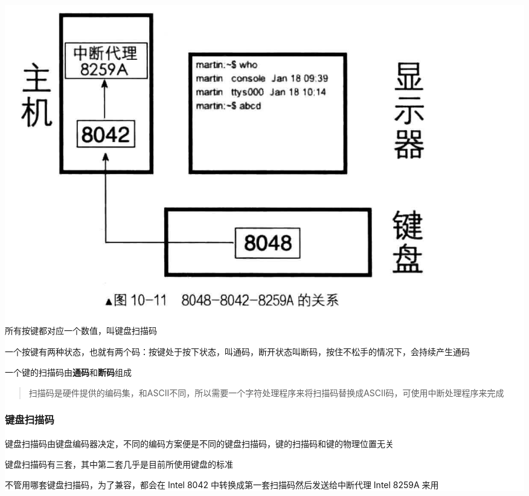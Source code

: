 ![关系](.\picture\第十章\关系.png)

所有按键都对应一个数值，叫键盘扫描码

一个按键有两种状态，也就有两个码：按键处于按下状态，叫通码，断开状态叫断码，按住不松手的情况下，会持续产生通码

一个键的扫描码由**通码**和**断码**组成

> 扫描码是硬件提供的编码集，和ASCII不同，所以需要一个字符处理程序来将扫描码替换成ASCII码，可使用中断处理程序来完成



### 键盘扫描码

键盘扫描码由键盘编码器决定，不同的编码方案便是不同的键盘扫描码，键的扫描码和键的物理位置无关

键盘扫描码有三套，其中第二套几乎是目前所使用键盘的标准

不管用哪套键盘扫描码，为了兼容，都会在 Intel 8042 中转换成第一套扫描码然后发送给中断代理 Intel 8259A 来用
